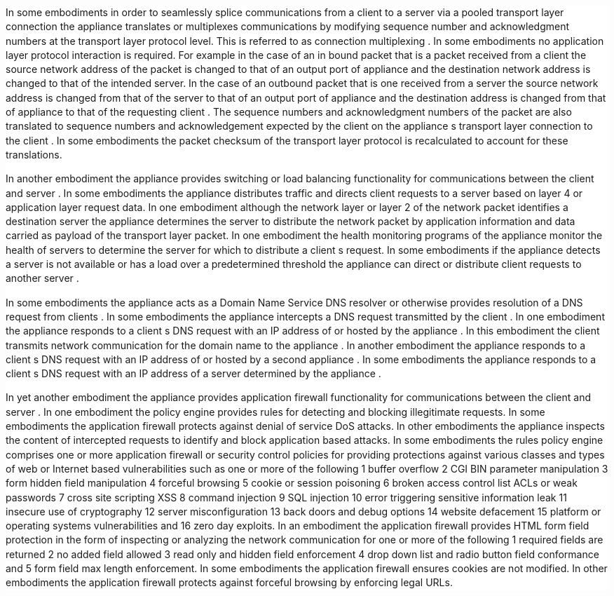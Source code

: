 In some embodiments in order to seamlessly splice communications from a client to a server via a pooled transport layer connection the appliance translates or multiplexes communications by modifying sequence number and acknowledgment numbers at the transport layer protocol level. This is referred to as connection multiplexing . In some embodiments no application layer protocol interaction is required. For example in the case of an in bound packet that is a packet received from a client the source network address of the packet is changed to that of an output port of appliance and the destination network address is changed to that of the intended server. In the case of an outbound packet that is one received from a server the source network address is changed from that of the server to that of an output port of appliance and the destination address is changed from that of appliance to that of the requesting client . The sequence numbers and acknowledgment numbers of the packet are also translated to sequence numbers and acknowledgement expected by the client on the appliance s transport layer connection to the client . In some embodiments the packet checksum of the transport layer protocol is recalculated to account for these translations.

In another embodiment the appliance provides switching or load balancing functionality for communications between the client and server . In some embodiments the appliance distributes traffic and directs client requests to a server based on layer 4 or application layer request data. In one embodiment although the network layer or layer 2 of the network packet identifies a destination server the appliance determines the server to distribute the network packet by application information and data carried as payload of the transport layer packet. In one embodiment the health monitoring programs of the appliance monitor the health of servers to determine the server for which to distribute a client s request. In some embodiments if the appliance detects a server is not available or has a load over a predetermined threshold the appliance can direct or distribute client requests to another server .

In some embodiments the appliance acts as a Domain Name Service DNS resolver or otherwise provides resolution of a DNS request from clients . In some embodiments the appliance intercepts a DNS request transmitted by the client . In one embodiment the appliance responds to a client s DNS request with an IP address of or hosted by the appliance . In this embodiment the client transmits network communication for the domain name to the appliance . In another embodiment the appliance responds to a client s DNS request with an IP address of or hosted by a second appliance . In some embodiments the appliance responds to a client s DNS request with an IP address of a server determined by the appliance .

In yet another embodiment the appliance provides application firewall functionality for communications between the client and server . In one embodiment the policy engine provides rules for detecting and blocking illegitimate requests. In some embodiments the application firewall protects against denial of service DoS attacks. In other embodiments the appliance inspects the content of intercepted requests to identify and block application based attacks. In some embodiments the rules policy engine comprises one or more application firewall or security control policies for providing protections against various classes and types of web or Internet based vulnerabilities such as one or more of the following 1 buffer overflow 2 CGI BIN parameter manipulation 3 form hidden field manipulation 4 forceful browsing 5 cookie or session poisoning 6 broken access control list ACLs or weak passwords 7 cross site scripting XSS 8 command injection 9 SQL injection 10 error triggering sensitive information leak 11 insecure use of cryptography 12 server misconfiguration 13 back doors and debug options 14 website defacement 15 platform or operating systems vulnerabilities and 16 zero day exploits. In an embodiment the application firewall provides HTML form field protection in the form of inspecting or analyzing the network communication for one or more of the following 1 required fields are returned 2 no added field allowed 3 read only and hidden field enforcement 4 drop down list and radio button field conformance and 5 form field max length enforcement. In some embodiments the application firewall ensures cookies are not modified. In other embodiments the application firewall protects against forceful browsing by enforcing legal URLs.
